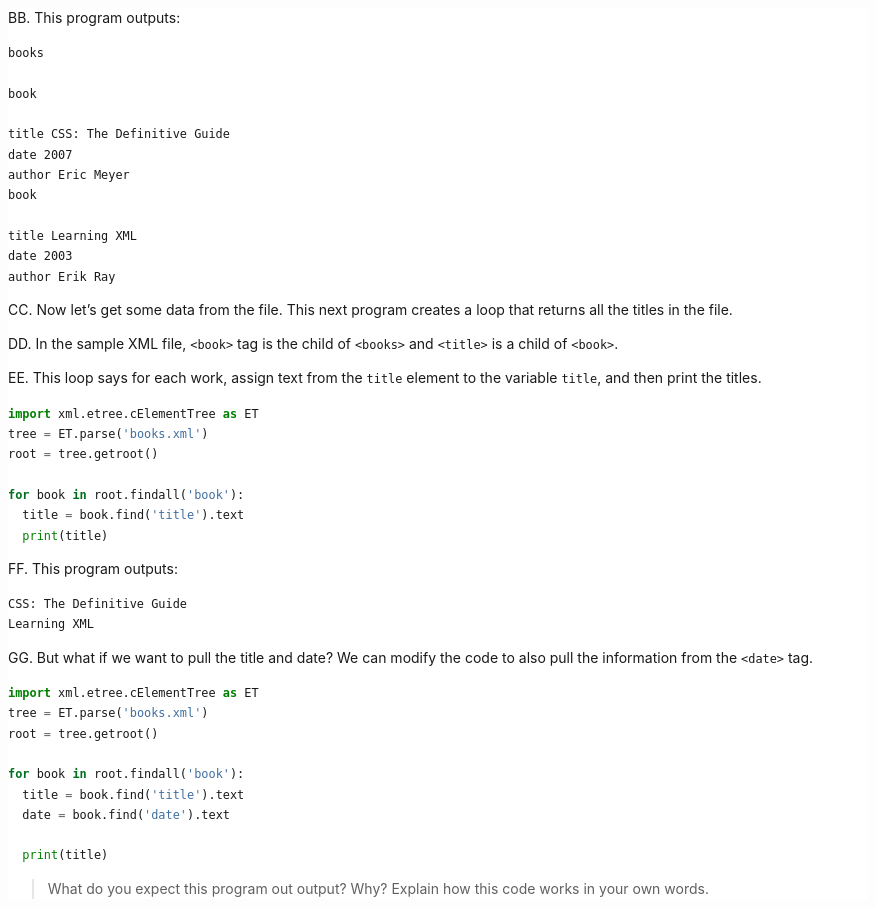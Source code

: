 BB. This program outputs:
```
books

book

title CSS: The Definitive Guide
date 2007
author Eric Meyer
book

title Learning XML
date 2003
author Erik Ray
```

CC. Now let’s get some data from the file. This next program creates a loop that returns all the titles in the file. 

DD. In the sample XML file, `<book>` tag is the child of `<books>` and `<title>` is a child of `<book>`. 

EE. This loop says for each work, assign text from the `title` element to the variable `title`, and then print the titles.

```Python
import xml.etree.cElementTree as ET
tree = ET.parse('books.xml')
root = tree.getroot()

for book in root.findall('book'):
  title = book.find('title').text
  print(title)
```

FF. This program outputs:
```
CSS: The Definitive Guide
Learning XML
```
GG. But what if we want to pull the title and date? We can modify the code to also pull the information from the `<date>` tag.

```Python
import xml.etree.cElementTree as ET
tree = ET.parse('books.xml')
root = tree.getroot()

for book in root.findall('book'):
  title = book.find('title').text
  date = book.find('date').text
  
  print(title)
```

<blockquote>What do you expect this program out output? Why? Explain how this code works in your own words.</blockquote>
